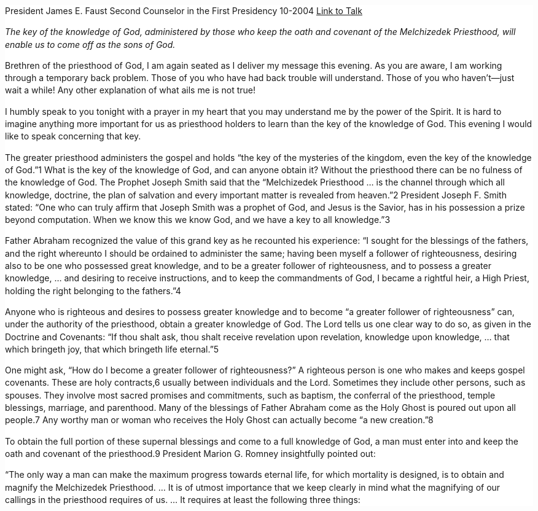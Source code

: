 President James E. Faust
Second Counselor in the First Presidency
10-2004
[Link to Talk](https://www.churchofjesuschrist.org/study/general-conference/2004/10/the-key-of-the-knowledge-of-god?lang=eng)

_The key of the knowledge of God, administered by those who keep the oath and covenant of the Melchizedek Priesthood, will enable us to come off as the sons of God._

Brethren of the priesthood of God, I am again seated as I deliver my message this evening. As you are aware, I am working through a temporary back problem. Those of you who have had back trouble will understand. Those of you who haven’t—just wait a while! Any other explanation of what ails me is not true!

I humbly speak to you tonight with a prayer in my heart that you may understand me by the power of the Spirit. It is hard to imagine anything more important for us as priesthood holders to learn than the key of the knowledge of God. This evening I would like to speak concerning that key.

The greater priesthood administers the gospel and holds “the key of the mysteries of the kingdom, even the key of the knowledge of God.”1 What is the key of the knowledge of God, and can anyone obtain it? Without the priesthood there can be no fulness of the knowledge of God. The Prophet Joseph Smith said that the “Melchizedek Priesthood … is the channel through which all knowledge, doctrine, the plan of salvation and every important matter is revealed from heaven.”2 President Joseph F. Smith stated: “One who can truly affirm that Joseph Smith was a prophet of God, and Jesus is the Savior, has in his possession a prize beyond computation. When we know this we know God, and we have a key to all knowledge.”3

Father Abraham recognized the value of this grand key as he recounted his experience: “I sought for the blessings of the fathers, and the right whereunto I should be ordained to administer the same; having been myself a follower of righteousness, desiring also to be one who possessed great knowledge, and to be a greater follower of righteousness, and to possess a greater knowledge, … and desiring to receive instructions, and to keep the commandments of God, I became a rightful heir, a High Priest, holding the right belonging to the fathers.”4

Anyone who is righteous and desires to possess greater knowledge and to become “a greater follower of righteousness” can, under the authority of the priesthood, obtain a greater knowledge of God. The Lord tells us one clear way to do so, as given in the Doctrine and Covenants: “If thou shalt ask, thou shalt receive revelation upon revelation, knowledge upon knowledge, … that which bringeth joy, that which bringeth life eternal.”5

One might ask, “How do I become a greater follower of righteousness?” A righteous person is one who makes and keeps gospel covenants. These are holy contracts,6 usually between individuals and the Lord. Sometimes they include other persons, such as spouses. They involve most sacred promises and commitments, such as baptism, the conferral of the priesthood, temple blessings, marriage, and parenthood. Many of the blessings of Father Abraham come as the Holy Ghost is poured out upon all people.7 Any worthy man or woman who receives the Holy Ghost can actually become “a new creation.”8

To obtain the full portion of these supernal blessings and come to a full knowledge of God, a man must enter into and keep the oath and covenant of the priesthood.9 President Marion G. Romney insightfully pointed out:

“The only way a man can make the maximum progress towards eternal life, for which mortality is designed, is to obtain and magnify the Melchizedek Priesthood. … It is of utmost importance that we keep clearly in mind what the magnifying of our callings in the priesthood requires of us. … It requires at least the following three things:
